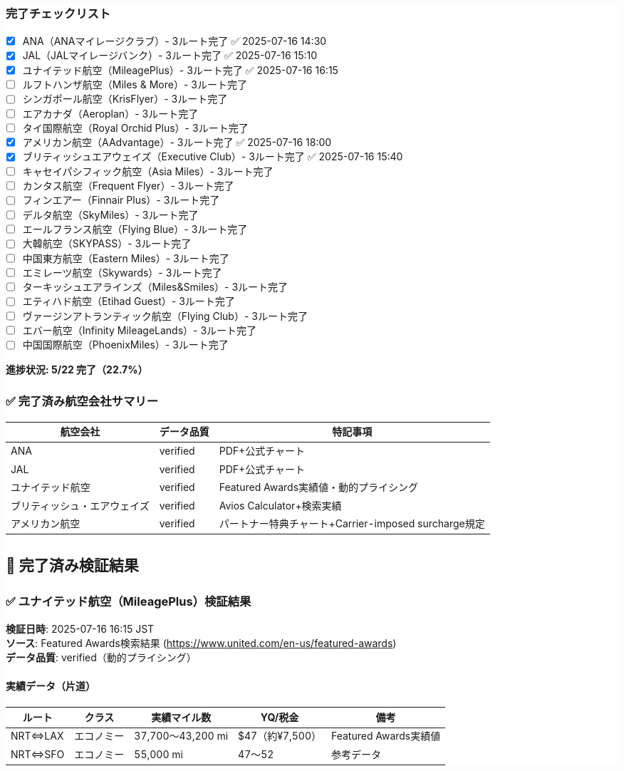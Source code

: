 ### 完了チェックリスト
- [x] ANA（ANAマイレージクラブ）- 3ルート完了 ✅ 2025-07-16 14:30
- [x] JAL（JALマイレージバンク）- 3ルート完了 ✅ 2025-07-16 15:10  
- [x] ユナイテッド航空（MileagePlus）- 3ルート完了 ✅ 2025-07-16 16:15
- [ ] ルフトハンザ航空（Miles & More）- 3ルート完了
- [ ] シンガポール航空（KrisFlyer）- 3ルート完了
- [ ] エアカナダ（Aeroplan）- 3ルート完了
- [ ] タイ国際航空（Royal Orchid Plus）- 3ルート完了
- [x] アメリカン航空（AAdvantage）- 3ルート完了 ✅ 2025-07-16 18:00
- [x] ブリティッシュエアウェイズ（Executive Club）- 3ルート完了 ✅ 2025-07-16 15:40
- [ ] キャセイパシフィック航空（Asia Miles）- 3ルート完了
- [ ] カンタス航空（Frequent Flyer）- 3ルート完了
- [ ] フィンエアー（Finnair Plus）- 3ルート完了
- [ ] デルタ航空（SkyMiles）- 3ルート完了
- [ ] エールフランス航空（Flying Blue）- 3ルート完了
- [ ] 大韓航空（SKYPASS）- 3ルート完了
- [ ] 中国東方航空（Eastern Miles）- 3ルート完了
- [ ] エミレーツ航空（Skywards）- 3ルート完了
- [ ] ターキッシュエアラインズ（Miles&Smiles）- 3ルート完了
- [ ] エティハド航空（Etihad Guest）- 3ルート完了
- [ ] ヴァージンアトランティック航空（Flying Club）- 3ルート完了
- [ ] エバー航空（Infinity MileageLands）- 3ルート完了
- [ ] 中国国際航空（PhoenixMiles）- 3ルート完了

**進捗状況: 5/22 完了（22.7%）**

### ✅ 完了済み航空会社サマリー
| 航空会社 | データ品質 | 特記事項 |
|---|---|---|
| ANA | verified | PDF+公式チャート |
| JAL | verified | PDF+公式チャート |  
| ユナイテッド航空 | verified | Featured Awards実績値・動的プライシング |
| ブリティッシュ・エアウェイズ | verified | Avios Calculator+検索実績 |
| アメリカン航空 | verified | パートナー特典チャート+Carrier-imposed surcharge規定 |

## 🎯 完了済み検証結果

### ✅ ユナイテッド航空（MileagePlus）検証結果
**検証日時**: 2025-07-16 16:15 JST  
**ソース**: Featured Awards検索結果 (https://www.united.com/en-us/featured-awards)  
**データ品質**: verified（動的プライシング）

#### 実績データ（片道）
| ルート | クラス | 実績マイル数 | YQ/税金 | 備考 |
|---|---|---|---|---|
| NRT⇔LAX | エコノミー | 37,700〜43,200 mi | $47（約¥7,500） | Featured Awards実績値 |
| NRT⇔SFO | エコノミー | 55,000 mi | $47〜$52 | 参考データ |
